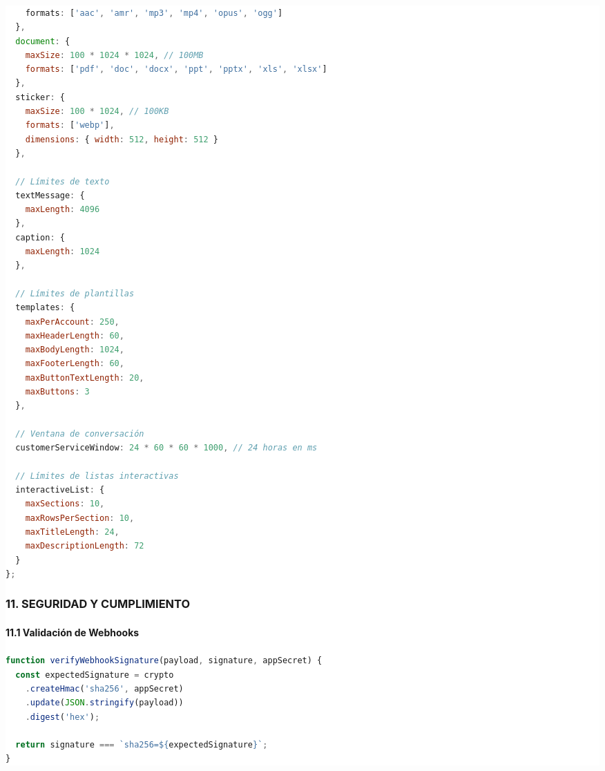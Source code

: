 ```javascript
    formats: ['aac', 'amr', 'mp3', 'mp4', 'opus', 'ogg']
  },
  document: {
    maxSize: 100 * 1024 * 1024, // 100MB
    formats: ['pdf', 'doc', 'docx', 'ppt', 'pptx', 'xls', 'xlsx']
  },
  sticker: {
    maxSize: 100 * 1024, // 100KB
    formats: ['webp'],
    dimensions: { width: 512, height: 512 }
  },
  
  // Límites de texto
  textMessage: {
    maxLength: 4096
  },
  caption: {
    maxLength: 1024
  },
  
  // Límites de plantillas
  templates: {
    maxPerAccount: 250,
    maxHeaderLength: 60,
    maxBodyLength: 1024,
    maxFooterLength: 60,
    maxButtonTextLength: 20,
    maxButtons: 3
  },
  
  // Ventana de conversación
  customerServiceWindow: 24 * 60 * 60 * 1000, // 24 horas en ms
  
  // Límites de listas interactivas
  interactiveList: {
    maxSections: 10,
    maxRowsPerSection: 10,
    maxTitleLength: 24,
    maxDescriptionLength: 72
  }
};
```

### 11. SEGURIDAD Y CUMPLIMIENTO

#### 11.1 Validación de Webhooks
```javascript
function verifyWebhookSignature(payload, signature, appSecret) {
  const expectedSignature = crypto
    .createHmac('sha256', appSecret)
    .update(JSON.stringify(payload))
    .digest('hex');
    
  return signature === `sha256=${expectedSignature}`;
}
```
